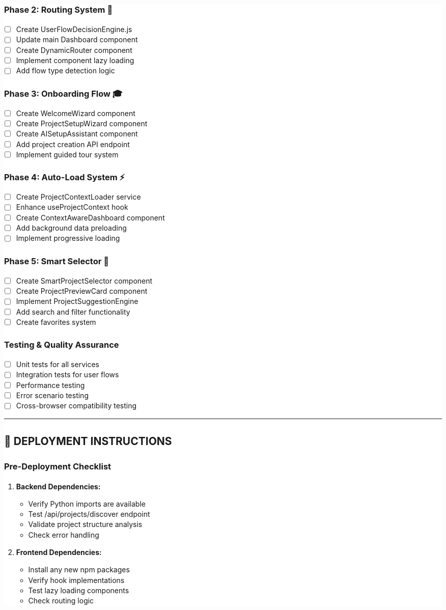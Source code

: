 ### **Phase 2: Routing System 🧠**
- [ ] Create UserFlowDecisionEngine.js
- [ ] Update main Dashboard component
- [ ] Create DynamicRouter component
- [ ] Implement component lazy loading
- [ ] Add flow type detection logic

### **Phase 3: Onboarding Flow 🎓**
- [ ] Create WelcomeWizard component
- [ ] Create ProjectSetupWizard component
- [ ] Create AISetupAssistant component
- [ ] Add project creation API endpoint
- [ ] Implement guided tour system

### **Phase 4: Auto-Load System ⚡**
- [ ] Create ProjectContextLoader service
- [ ] Enhance useProjectContext hook
- [ ] Create ContextAwareDashboard component
- [ ] Add background data preloading
- [ ] Implement progressive loading

### **Phase 5: Smart Selector 🎯**
- [ ] Create SmartProjectSelector component
- [ ] Create ProjectPreviewCard component
- [ ] Implement ProjectSuggestionEngine
- [ ] Add search and filter functionality
- [ ] Create favorites system

### **Testing & Quality Assurance**
- [ ] Unit tests for all services
- [ ] Integration tests for user flows
- [ ] Performance testing
- [ ] Error scenario testing
- [ ] Cross-browser compatibility testing

---

## **🚀 DEPLOYMENT INSTRUCTIONS**

### **Pre-Deployment Checklist**
1. **Backend Dependencies:**
   - Verify Python imports are available
   - Test /api/projects/discover endpoint
   - Validate project structure analysis
   - Check error handling

2. **Frontend Dependencies:**
   - Install any new npm packages
   - Verify hook implementations
   - Test lazy loading components
   - Check routing logic
